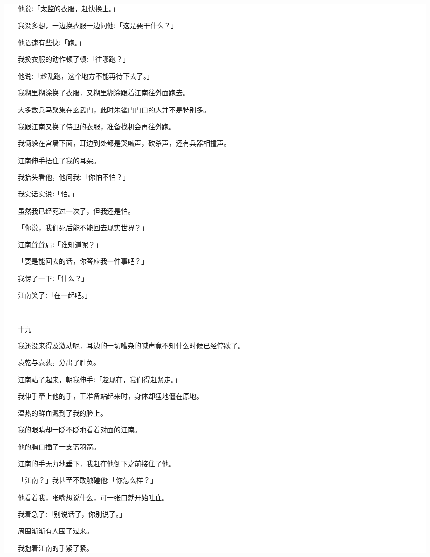 &emsp;&emsp;他说:「太监的衣服，赶快换上。」  
  
&emsp;&emsp;我没多想，一边换衣服一边问他:「这是要干什么？」  
  
&emsp;&emsp;他语速有些快:「跑。」  
  
&emsp;&emsp;我换衣服的动作顿了顿:「往哪跑？」  
  
&emsp;&emsp;他说:「趁乱跑，这个地方不能再待下去了。」  
  
&emsp;&emsp;我糊里糊涂换了衣服，又糊里糊涂跟着江南往外面跑去。  
  
&emsp;&emsp;大多数兵马聚集在玄武门，此时朱雀门门口的人并不是特别多。  
  
&emsp;&emsp;我跟江南又换了侍卫的衣服，准备找机会再往外跑。  
  
&emsp;&emsp;我俩躲在宫墙下面，耳边到处都是哭喊声，砍杀声，还有兵器相撞声。  
  
&emsp;&emsp;江南伸手捂住了我的耳朵。  
  
&emsp;&emsp;我抬头看他，他问我:「你怕不怕？」  
  
&emsp;&emsp;我实话实说:「怕。」  
  
&emsp;&emsp;虽然我已经死过一次了，但我还是怕。  
  
&emsp;&emsp;「你说，我们死后能不能回去现实世界？」  
  
&emsp;&emsp;江南耸耸肩:「谁知道呢？」  
  
&emsp;&emsp;「要是能回去的话，你答应我一件事吧？」  
  
&emsp;&emsp;我愣了一下:「什么？」  
  
&emsp;&emsp;江南笑了:「在一起吧。」  
  
&emsp;&emsp;   
  
&emsp;&emsp;十九  
  
&emsp;&emsp;我还没来得及激动呢，耳边的一切嘈杂的喊声竟不知什么时候已经停歇了。  
  
&emsp;&emsp;袁乾与袁裴，分出了胜负。  
  
&emsp;&emsp;江南站了起来，朝我伸手:「趁现在，我们得赶紧走。」  
  
&emsp;&emsp;我伸手牵上他的手，正准备站起来时，身体却猛地僵在原地。  
  
&emsp;&emsp;温热的鲜血溅到了我的脸上。  
  
&emsp;&emsp;我的眼睛却一眨不眨地看着对面的江南。  
  
&emsp;&emsp;他的胸口插了一支蓝羽箭。  
  
&emsp;&emsp;江南的手无力地垂下，我赶在他倒下之前接住了他。  
  
&emsp;&emsp;「江南？」我甚至不敢触碰他:「你怎么样？」  
  
&emsp;&emsp;他看着我，张嘴想说什么，可一张口就开始吐血。  
  
&emsp;&emsp;我着急了:「别说话了，你别说了。」  
  
&emsp;&emsp;周围渐渐有人围了过来。  
  
&emsp;&emsp;我抱着江南的手紧了紧。  
  